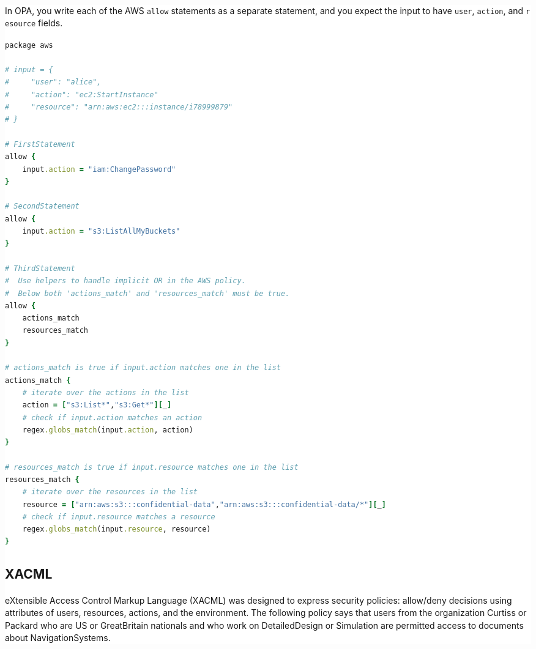 In OPA, you write each of the AWS `allow` statements as a separate statement, and you
expect the input to have `user`, `action`, and `resource` fields.

```ruby
package aws

# input = {
#     "user": "alice",
#     "action": "ec2:StartInstance"
#     "resource": "arn:aws:ec2:::instance/i78999879"
# }

# FirstStatement
allow {
    input.action = "iam:ChangePassword"
}

# SecondStatement
allow {
    input.action = "s3:ListAllMyBuckets"
}

# ThirdStatement
#  Use helpers to handle implicit OR in the AWS policy.
#  Below both 'actions_match' and 'resources_match' must be true.
allow {
    actions_match
    resources_match
}

# actions_match is true if input.action matches one in the list
actions_match {
    # iterate over the actions in the list
    action = ["s3:List*","s3:Get*"][_]
    # check if input.action matches an action
    regex.globs_match(input.action, action)
}

# resources_match is true if input.resource matches one in the list
resources_match {
    # iterate over the resources in the list
    resource = ["arn:aws:s3:::confidential-data","arn:aws:s3:::confidential-data/*"][_]
    # check if input.resource matches a resource
    regex.globs_match(input.resource, resource)
}

```



## XACML

eXtensible Access Control Markup Language (XACML) was designed to express security policies: allow/deny decisions  using attributes of users, resources, actions, and the environment.
The following policy says that users from the organization Curtiss or Packard who are US or GreatBritain nationals and who work on DetailedDesign or Simulation are permitted access to documents about NavigationSystems.
